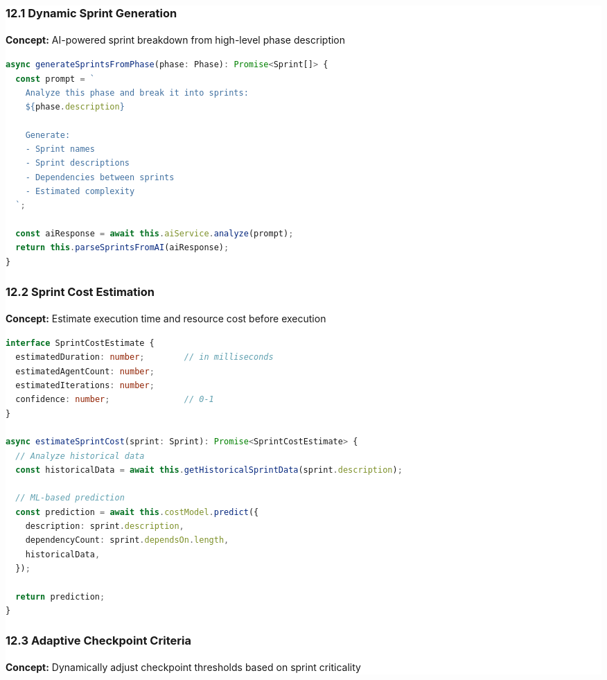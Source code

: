 ### 12.1 Dynamic Sprint Generation

**Concept:** AI-powered sprint breakdown from high-level phase description

```typescript
async generateSprintsFromPhase(phase: Phase): Promise<Sprint[]> {
  const prompt = `
    Analyze this phase and break it into sprints:
    ${phase.description}

    Generate:
    - Sprint names
    - Sprint descriptions
    - Dependencies between sprints
    - Estimated complexity
  `;

  const aiResponse = await this.aiService.analyze(prompt);
  return this.parseSprintsFromAI(aiResponse);
}
```

### 12.2 Sprint Cost Estimation

**Concept:** Estimate execution time and resource cost before execution

```typescript
interface SprintCostEstimate {
  estimatedDuration: number;        // in milliseconds
  estimatedAgentCount: number;
  estimatedIterations: number;
  confidence: number;               // 0-1
}

async estimateSprintCost(sprint: Sprint): Promise<SprintCostEstimate> {
  // Analyze historical data
  const historicalData = await this.getHistoricalSprintData(sprint.description);

  // ML-based prediction
  const prediction = await this.costModel.predict({
    description: sprint.description,
    dependencyCount: sprint.dependsOn.length,
    historicalData,
  });

  return prediction;
}
```

### 12.3 Adaptive Checkpoint Criteria

**Concept:** Dynamically adjust checkpoint thresholds based on sprint criticality
